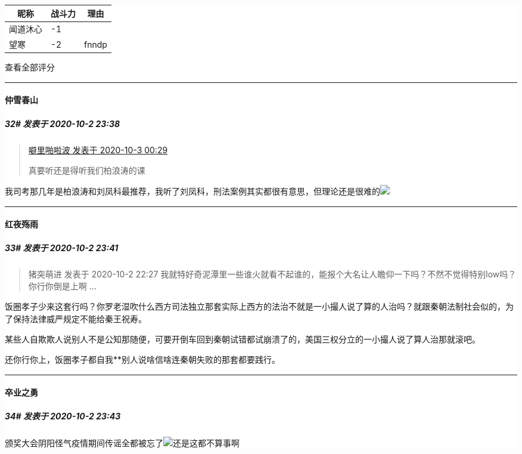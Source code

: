 |昵称|战斗力|理由|
|----|---|---|
| 闻道沐心|-1||
| 望寒|-2|fnndp|



查看全部评分






*****

####  仲雪春山  
##### 32#       发表于 2020-10-2 23:38



<blockquote><a href="httphttps://bbs.saraba1st.com/2b/forum.php?mod=redirect&amp;goto=findpost&amp;pid=48933992&amp;ptid=1963077" target="_blank">噼里啪啦波 发表于 2020-10-3 00:29</a>

真要听还是得听我们柏浪涛的课</blockquote>
我司考那几年是柏浪涛和刘凤科最推荐，我听了刘凤科，刑法案例其实都很有意思，但理论还是很难的<img src="https://static.saraba1st.com/image/smiley/face2017/010.png" referrerpolicy="no-referrer">







*****

####  红夜殇雨  
##### 33#       发表于 2020-10-2 23:41



<blockquote>猪突萌进 发表于 2020-10-2 22:27
我就特好奇泥潭里一些谁火就看不起谁的，能报个大名让人瞻仰一下吗？不然不觉得特别low吗？你行你倒是上啊 ...</blockquote>
饭圈孝子少来这套行吗？你罗老湿吹什么西方司法独立那套实际上西方的法治不就是一小撮人说了算的人治吗？就跟秦朝法制社会似的，为了保持法律威严规定不能给秦王祝寿。


某些人自欺欺人说别人不是公知那随便，可要开倒车回到秦朝试错都试崩溃了的，美国三权分立的一小撮人说了算人治那就滚吧。


还你行你上，饭圈孝子都自我**别人说啥信啥连秦朝失败的那套都要践行。







*****

####  卒业之勇  
##### 34#       发表于 2020-10-2 23:43




颁奖大会阴阳怪气疫情期间传谣全都被忘了<img src="https://static.saraba1st.com/image/smiley/face2017/049.png" referrerpolicy="no-referrer">还是这都不算事啊
